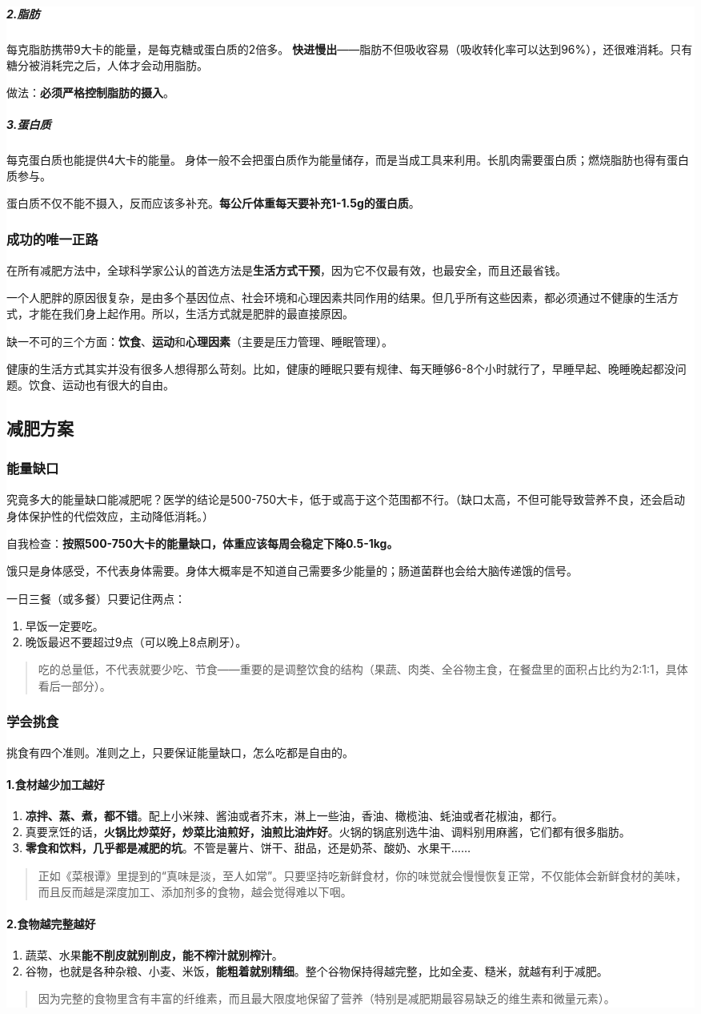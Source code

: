 ##### 2.脂肪
每克脂肪携带9大卡的能量，是每克糖或蛋白质的2倍多。
**快进慢出**——脂肪不但吸收容易（吸收转化率可以达到96%），还很难消耗。只有糖分被消耗完之后，人体才会动用脂肪。

做法：**必须严格控制脂肪的摄入**。

##### 3.蛋白质
每克蛋白质也能提供4大卡的能量。
身体一般不会把蛋白质作为能量储存，而是当成工具来利用。长肌肉需要蛋白质；燃烧脂肪也得有蛋白质参与。

蛋白质不仅不能不摄入，反而应该多补充。**每公斤体重每天要补充1-1.5g的蛋白质**。

### 成功的唯一正路

在所有减肥方法中，全球科学家公认的首选方法是**生活方式干预**，因为它不仅最有效，也最安全，而且还最省钱。

一个人肥胖的原因很复杂，是由多个基因位点、社会环境和心理因素共同作用的结果。但几乎所有这些因素，都必须通过不健康的生活方式，才能在我们身上起作用。所以，生活方式就是肥胖的最直接原因。

缺一不可的三个方面：**饮食**、**运动**和**心理因素**（主要是压力管理、睡眠管理）。

健康的生活方式其实并没有很多人想得那么苛刻。比如，健康的睡眠只要有规律、每天睡够6-8个小时就行了，早睡早起、晚睡晚起都没问题。饮食、运动也有很大的自由。

## 减肥方案

### 能量缺口

究竟多大的能量缺口能减肥呢？医学的结论是500-750大卡，低于或高于这个范围都不行。（缺口太高，不但可能导致营养不良，还会启动身体保护性的代偿效应，主动降低消耗。）

自我检查：**按照500-750大卡的能量缺口，体重应该每周会稳定下降0.5-1kg。**

饿只是身体感受，不代表身体需要。身体大概率是不知道自己需要多少能量的；肠道菌群也会给大脑传递饿的信号。

一日三餐（或多餐）只要记住两点：
1. 早饭一定要吃。
2. 晚饭最迟不要超过9点（可以晚上8点刷牙）。

> 吃的总量低，不代表就要少吃、节食——重要的是调整饮食的结构（果蔬、肉类、全谷物主食，在餐盘里的面积占比约为2:1:1，具体看后一部分）。

### 学会挑食

挑食有四个准则。准则之上，只要保证能量缺口，怎么吃都是自由的。

#### 1.食材越少加工越好

1. **凉拌、蒸、煮，都不错**。配上小米辣、酱油或者芥末，淋上一些油，香油、橄榄油、蚝油或者花椒油，都行。
2. 真要烹饪的话，**火锅比炒菜好，炒菜比油煎好，油煎比油炸好**。火锅的锅底别选牛油、调料别用麻酱，它们都有很多脂肪。
3. **零食和饮料，几乎都是减肥的坑**。不管是薯片、饼干、甜品，还是奶茶、酸奶、水果干……

> 正如《菜根谭》里提到的“真味是淡，至人如常”。只要坚持吃新鲜食材，你的味觉就会慢慢恢复正常，不仅能体会新鲜食材的美味，而且反而越是深度加工、添加剂多的食物，越会觉得难以下咽。

#### 2.食物越完整越好

1. 蔬菜、水果**能不削皮就别削皮，能不榨汁就别榨汁**。
2. 谷物，也就是各种杂粮、小麦、米饭，**能粗着就别精细**。整个谷物保持得越完整，比如全麦、糙米，就越有利于减肥。

> 因为完整的食物里含有丰富的纤维素，而且最大限度地保留了营养（特别是减肥期最容易缺乏的维生素和微量元素）。
